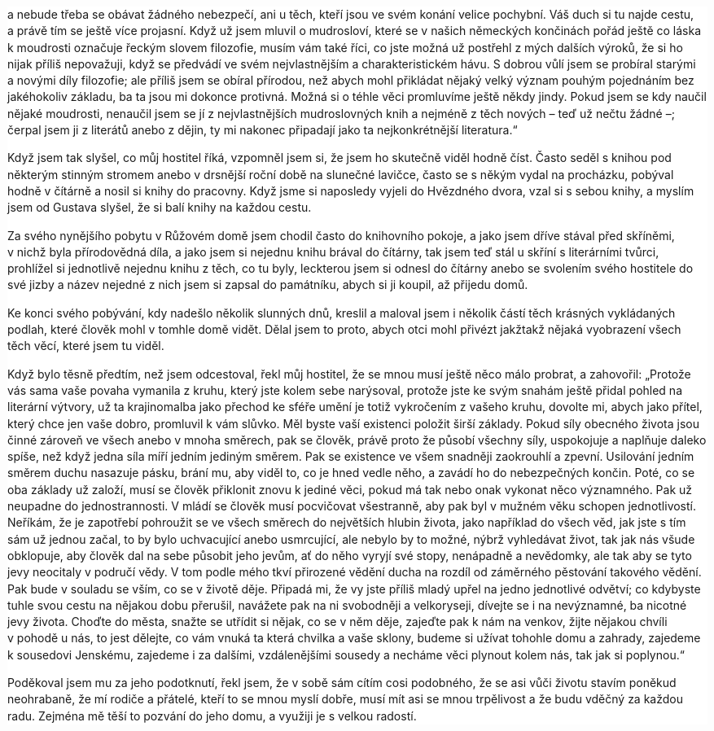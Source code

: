 a nebude třeba se obávat žádného nebezpečí, ani u těch, kteří jsou ve svém konání velice pochybní. Váš duch si tu najde cestu, a právě tím se ještě více projasní. Když už jsem mluvil o mudrosloví, které se v našich německých končinách pořád ještě co láska k moudrosti označuje řeckým slovem filozofie, musím vám také říci, co jste možná už postřehl z mých dalších výroků, že si ho nijak příliš nepovažuji, když se předvádí ve svém nejvlastnějším a charakteristickém hávu. S dobrou vůlí jsem se probíral starými a novými díly filozofie; ale příliš jsem se obíral přírodou, než abych mohl přikládat nějaký velký význam pouhým pojednáním bez jakéhokoliv základu, ba ta jsou mi dokonce protivná. Možná si o téhle věci promluvíme ještě někdy jindy. Pokud jsem se kdy naučil nějaké moudrosti, nenaučil jsem se jí z nejvlastnějších mudroslovných knih a nejméně z těch nových – teď už nečtu žádné –; čerpal jsem ji z literátů anebo z dějin, ty mi nakonec připadají jako ta nejkonkrétnější literatura.“

Když jsem tak slyšel, co můj hostitel říká, vzpomněl jsem si, že jsem ho skutečně viděl hodně číst. Často seděl s knihou pod některým stinným stromem anebo v drsnější roční době na slunečné lavičce, často se s někým vydal na procházku, pobýval hodně v čítárně a nosil si knihy do pracovny. Když jsme si naposledy vyjeli do Hvězdného dvora, vzal si s sebou knihy, a myslím jsem od Gustava slyšel, že si balí knihy na každou cestu.

Za svého nynějšího pobytu v Růžovém domě jsem chodil často do knihovního pokoje, a jako jsem dříve stával před skříněmi, v nichž byla přírodovědná díla, a jako jsem si nejednu knihu brával do čítárny, tak jsem teď stál u skříní s literárními tvůrci, prohlížel si jednotlivě nejednu knihu z těch, co tu byly, leckterou jsem si odnesl do čítárny anebo se svolením svého hostitele do své jizby a název nejedné z nich jsem si zapsal do památníku, abych si ji koupil, až přijedu domů.

Ke konci svého pobývání, kdy nadešlo několik slunných dnů, kreslil a maloval jsem i několik částí těch krásných vykládaných podlah, které člověk mohl v tomhle domě vidět. Dělal jsem to proto, abych otci mohl přivézt jakžtakž nějaká vyobrazení všech těch věcí, které jsem tu viděl.

Když bylo těsně předtím, než jsem odcestoval, řekl můj hostitel, že se mnou musí ještě něco málo probrat, a zahovořil: „Protože vás sama vaše povaha vymanila z kruhu, který jste kolem sebe narýsoval, protože jste ke svým snahám ještě přidal pohled na literární výtvory, už ta krajinomalba jako přechod ke sféře umění je totiž vykročením z vašeho kruhu, dovolte mi, abych jako přítel, který chce jen vaše dobro, promluvil k vám slůvko. Měl byste vaší existenci položit širší základy. Pokud síly obecného života jsou činné zároveň ve všech anebo v mnoha směrech, pak se člověk, právě proto že působí všechny síly, uspokojuje a naplňuje daleko spíše, než když jedna síla míří jedním jediným směrem. Pak se existence ve všem snadněji zaokrouhlí a zpevní. Usilování jedním směrem duchu nasazuje pásku, brání mu, aby viděl to, co je hned vedle něho, a zavádí ho do nebezpečných končin. Poté, co se oba základy už založí, musí se člověk přiklonit znovu k jediné věci, pokud má tak nebo onak vykonat něco významného. Pak už neupadne do jednostrannosti. V mládí se člověk musí pocvičovat všestranně, aby pak byl v mužném věku schopen jednotlivostí. Neříkám, že je zapotřebí pohroužit se ve všech směrech do největších hlubin života, jako například do všech věd, jak jste s tím sám už jednou začal, to by bylo uchvacující anebo usmrcující, ale nebylo by to možné, nýbrž vyhledávat život, tak jak nás všude obklopuje, aby člověk dal na sebe působit jeho jevům, ať do něho vyryjí své stopy, nenápadně a nevědomky, ale tak aby se tyto jevy neocitaly v područí vědy. V tom podle mého tkví přirozené vědění ducha na rozdíl od záměrného pěstování takového vědění. Pak bude v souladu se vším, co se v životě děje. Připadá mi, že vy jste příliš mladý upřel na jedno jednotlivé odvětví; co kdybyste tuhle svou cestu na nějakou dobu přerušil, navážete pak na ni svobodněji a velkoryseji, dívejte se i na nevýznamné, ba nicotné jevy života. Choďte do města, snažte se utřídit si nějak, co se v něm děje, zajeďte pak k nám na venkov, žijte nějakou chvíli v pohodě u nás, to jest dělejte, co vám vnuká ta která chvilka a vaše sklony, budeme si užívat tohohle domu a zahrady, zajedeme k sousedovi Jenskému, zajedeme i za dalšími, vzdálenějšími sousedy a necháme věci plynout kolem nás, tak jak si poplynou.“

Poděkoval jsem mu za jeho podotknutí, řekl jsem, že v sobě sám cítím cosi podobného, že se asi vůči životu stavím poněkud neohrabaně, že mí rodiče a přátelé, kteří to se mnou myslí dobře, musí mít asi se mnou trpělivost a že budu vděčný za každou radu. Zejména mě těší to pozvání do jeho domu, a využiji je s velkou radostí.
